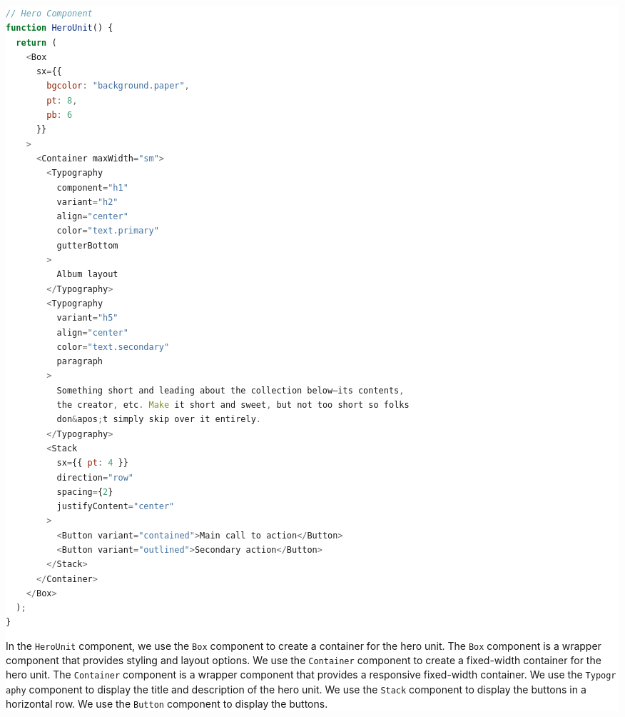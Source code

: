 ```javascript
// Hero Component
function HeroUnit() {
  return (
    <Box
      sx={{
        bgcolor: "background.paper",
        pt: 8,
        pb: 6
      }}
    >
      <Container maxWidth="sm">
        <Typography
          component="h1"
          variant="h2"
          align="center"
          color="text.primary"
          gutterBottom
        >
          Album layout
        </Typography>
        <Typography
          variant="h5"
          align="center"
          color="text.secondary"
          paragraph
        >
          Something short and leading about the collection below—its contents,
          the creator, etc. Make it short and sweet, but not too short so folks
          don&apos;t simply skip over it entirely.
        </Typography>
        <Stack
          sx={{ pt: 4 }}
          direction="row"
          spacing={2}
          justifyContent="center"
        >
          <Button variant="contained">Main call to action</Button>
          <Button variant="outlined">Secondary action</Button>
        </Stack>
      </Container>
    </Box>
  );
}
```

In the `HeroUnit` component, we use the `Box` component to create a container for the hero unit. The `Box` component is a wrapper component that provides styling and layout options. We use the `Container` component to create a fixed-width container for the hero unit. The `Container` component is a wrapper component that provides a responsive fixed-width container. We use the `Typography` component to display the title and description of the hero unit. We use the `Stack` component to display the buttons in a horizontal row. We use the `Button` component to display the buttons.
